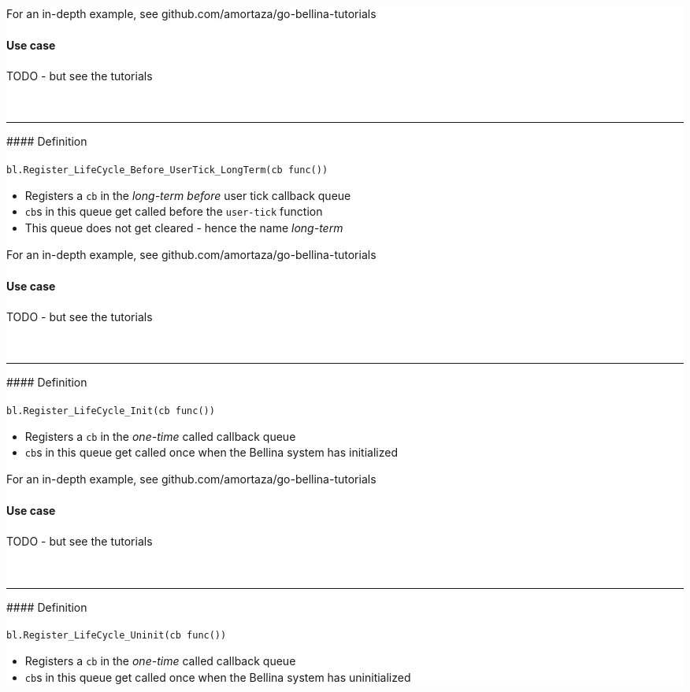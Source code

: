 For an in-depth example, see github.com/amortaza/go-bellina-tutorials

#### Use case

TODO - but see the tutorials

&nbsp;

---
<div id="blregisterlifecyclebeforeuserticklongterm" />
#### Definition

```
bl.Register_LifeCycle_Before_UserTick_LongTerm(cb func())
```

- Registers a `cb` in the *long-term* *before* user tick callback queue
- `cb`s in this queue get called before the `user-tick` function
- This queue does not get cleared - hence the name *long-term*

For an in-depth example, see github.com/amortaza/go-bellina-tutorials

#### Use case

TODO - but see the tutorials


&nbsp;

---
<div id="blregisterlifecycleinit" />
#### Definition

```
bl.Register_LifeCycle_Init(cb func())
```

- Registers a `cb` in the *one-time* called callback queue
- `cb`s in this queue get called once when the Bellina system has initialized

For an in-depth example, see github.com/amortaza/go-bellina-tutorials

#### Use case

TODO - but see the tutorials

&nbsp;

---
<div id="blregisterlifecycleuninit" />
#### Definition

```
bl.Register_LifeCycle_Uninit(cb func())
```

- Registers a `cb` in the *one-time* called callback queue
- `cb`s in this queue get called once when the Bellina system has uninitialized
